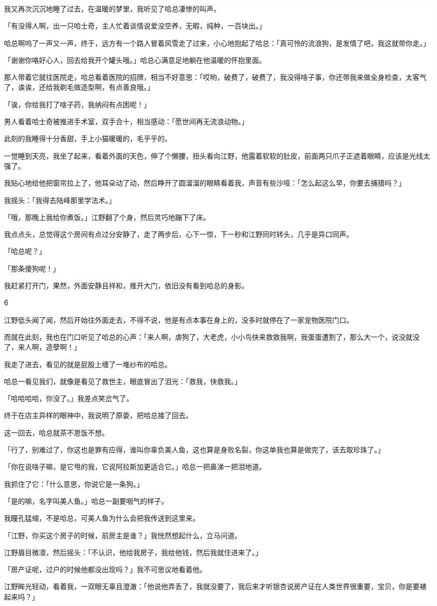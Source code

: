 我又再次沉沉地睡了过去，在温暖的梦里，我听见了哈总凄惨的叫声。

「有没得人啊，出一只哈士奇，主人忙着谈情说爱没空养，无暇，纯种，一百块出。」

哈总啊呜了一声又一声，终于，远方有一个路人冒着风雪走了过来，小心地抱起了哈总：「真可怜的流浪狗，是发情了吧，我这就带你走。」

「谢谢你咯好心人，回去给我开个罐头哦。」哈总心满意足地躺在他温暖的怀抱里面。

那人带着它就往医院走，哈总看着医院的招牌，相当不好意思：「哎哟，破费了，破费了，我没得啥子事，你还带我来做全身检查，太客气了，诶诶，还给我剃毛做造型啊，有点善良哦。」

「诶，你给我打了啥子药，我纳闷有点困呢！」

男人看着哈士奇被推进手术室，双手合十，相当感动：「愿世间再无流浪动物。」

此刻的我睡得十分香甜，手上小猫暖暖的，毛乎乎的。

一觉睡到天亮，我坐了起来，看着外面的天色，伸了个懒腰，扭头看向江野，他露着软软的肚皮，前面两只爪子正遮着眼睛，应该是光线太强了。

我贴心地给他把窗帘拉上了，他耳朵动了动，然后睁开了圆溜溜的眼睛看着我，声音有些沙哑：「怎么起这么早，你要去捕猎吗？」

我摇头：「我得去陆峰那里学法术。」

「哦，那晚上我给你煮饭。」江野翻了个身，然后灵巧地蹦下了床。

我点点头，总觉得这个房间有点过分安静了，走了两步后，心下一惊，下一秒和江野同时转头，几乎是异口同声。

「哈总呢？」

「那条傻狗呢！」

我赶紧打开门，果然，外面安静且祥和，推开大门，依旧没有看到哈总的身影。

6

江野低头闻了闻，然后开始往外面走去，不得不说，他是有点本事在身上的，没多时就停在了一家宠物医院门口。

而就在此刻，我也在门口听见了哈总的心声：「来人啊，虐狗了，大老虎，小小鸟快来救救我啊，我蛋蛋遭割了，那么大一个，说没就没了，来人啊，造孽啊！」

我走了进去，看见的就是屁股上缠了一堆纱布的哈总。

哈总一看见我们，就像是看见了救世主，眼底冒出了泪光：「救我，快救我。」

「哈哈哈哈，你没了。」我差点笑岔气了。

终于在店主异样的眼神中，我说明了原委，把哈总接了回去。

这一回去，哈总就茶不思饭不想。

「行了，别难过了，你这也是罪有应得，谁叫你辜负美人鱼，这也算是身败名裂，你这单我也算是做完了，该去取珍珠了。」

「你在说啥子嘛，是它甩的我，它说阿拉斯加更适合它。」哈总一把鼻涕一把泪地道。

我抓住了它：「什么意思，你说它是一条狗。」

「是的嘛，名字叫美人鱼。」哈总一副要咽气的样子。

我瞳孔猛缩，不是哈总，可美人鱼为什么会把我传送到这里来。

「江野，你买这个房子的时候，前房主是谁？」我恍然想起什么，立马问道。

江野眉目微凛，然后摇头：「不认识，他给我房子，我给他钱，然后我就住进来了。」

「房产证呢，过户的时候他都没出现吗？」我不可思议地看着他。

江野眸光轻动，看着我，一双眼无辜且澄澈：「他说他弄丢了，我就没要了，我后来才听银杏说房产证在人类世界很重要，宝贝，你是要裱起来吗？」
